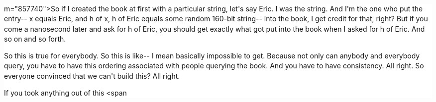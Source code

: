   m="857740">So</span> <span m="858150">if</span> <span m="858340">I</span>
  <span m="858570">created</span> <span m="858860">the</span> <span
  m="858930">book</span> <span m="859820">at</span> <span
  m="860000">first</span> <span m="860740">with</span> <span m="860950">a</span>
  <span m="861000">particular</span> <span m="861340">string,</span> <span
  m="862430">let's</span> <span m="862670">say</span> <span
  m="862800">Eric.</span> <span m="863710">I</span> <span m="863840">was</span>
  <span m="864060">the</span> <span m="864130">string.</span> <span
  m="865120">And</span> <span m="866300">I'm</span> <span m="866570">the</span>
  <span m="866670">one</span> <span m="866900">who</span> <span
  m="867040">put</span> <span m="867330">the</span> <span
  m="867430">entry--</span> <span m="868600">x</span> <span
  m="868850">equals</span> <span m="869190">Eric,</span> <span
  m="869960">and</span> <span m="870190">h</span> <span m="870410">of</span>
  <span m="870550">x,</span> <span m="870650">h</span> <span m="871130">of
  Eric</span> <span m="871610">equals</span> <span m="871950">some</span> <span
  m="872350">random</span> <span m="872740">160-bit</span> <span
  m="873440">string--</span> <span m="874040">into</span> <span
  m="874280">the</span> <span m="874380">book,</span> <span m="874860">I</span>
  <span m="875010">get</span> <span m="875200">credit</span> <span
  m="875500">for</span> <span m="875610">that,</span> <span
  m="876280">right?</span> <span m="876640">But</span> <span
  m="877530">if</span> <span m="877770">you</span> <span m="878460">come</span>
  <span m="879030">a</span> <span m="879220">nanosecond</span> <span
  m="879780">later</span> <span m="881030">and</span> <span
  m="882040">ask</span> <span m="882360">for</span> <span m="882660">h</span>
  <span m="882880">of</span> <span m="883155">Eric,</span> <span
  m="883650">you</span> <span m="883780">should</span> <span
  m="883960">get</span> <span m="884060">exactly</span> <span
  m="884480">what</span> <span m="884710">got</span> <span m="884900">put</span>
  <span m="885050">into</span> <span m="885170">the</span> <span
  m="885250">book</span> <span m="886090">when</span> <span m="887430">I</span>
  <span m="887590">asked</span> <span m="887860">for</span> <span
  m="888410">h</span> <span m="888610">of</span> <span m="889060">Eric.</span>
  <span m="889850">And</span> <span m="890000">so</span> <span
  m="890140">on</span> <span m="890300">and</span> <span m="890400">so</span>
  <span m="890450">forth.</span></p><p><span m="891290">So</span> <span
  m="891830">this</span> <span m="892010">is</span> <span m="892140">true</span>
  <span m="892300">for</span> <span m="892450">everybody.</span> <span
  m="893050">So</span> <span m="893250">this</span> <span m="893450">is</span>
  <span m="893590">like--</span> <span m="894390">I</span> <span
  m="894620">mean</span> <span m="895060">basically</span> <span
  m="895520">impossible</span> <span m="896130">to</span> <span
  m="896220">get.</span> <span m="896810">Because</span> <span
  m="898000">not</span> <span m="898260">only</span> <span m="898730">can</span>
  <span m="899050">anybody</span> <span m="899640">and</span> <span
  m="900030">everybody</span> <span m="901050">query,</span> <span
  m="901770">you</span> <span m="901890">have</span> <span m="902030">to</span>
  <span m="902140">have</span> <span m="902390">this</span> <span
  m="903320">ordering</span> <span m="904550">associated</span> <span
  m="905190">with</span> <span m="906410">people</span> <span
  m="908390">querying</span> <span m="908680">the</span> <span
  m="908760">book.</span> <span m="909450">And</span> <span
  m="909730">you</span> <span m="909810">have</span> <span m="909920">to
  have</span> <span m="910060">consistency.</span> <span m="911330">All</span>
  <span m="911410">right.</span> <span m="911990">So</span> <span
  m="912260">everyone</span> <span m="912540">convinced</span> <span
  m="912920">that</span> <span m="913040">we</span> <span
  m="913150">can't</span> <span m="914100">build</span> <span
  m="914350">this?</span> <span m="915990">All</span> <span
  m="916100">right.</span></p><p><span m="916710">If</span> <span
  m="916840">you</span> <span m="916940">took</span> <span
  m="917160">anything</span> <span m="917480">out</span> <span
  m="917590">of</span> <span m="917640">this</span> <span